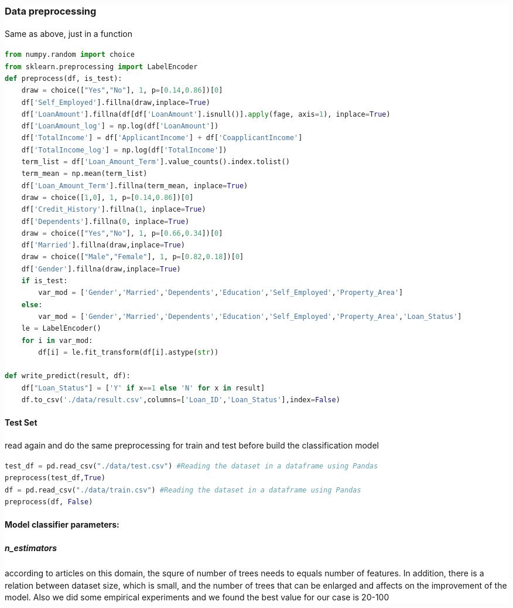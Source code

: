### Data preprocessing
Same as above, just in a function


```python
from numpy.random import choice
from sklearn.preprocessing import LabelEncoder
def preprocess(df, is_test):   
    draw = choice(["Yes","No"], 1, p=[0.14,0.86])[0]
    df['Self_Employed'].fillna(draw,inplace=True)
    df['LoanAmount'].fillna(df[df['LoanAmount'].isnull()].apply(fage, axis=1), inplace=True)
    df['LoanAmount_log'] = np.log(df['LoanAmount'])
    df['TotalIncome'] = df['ApplicantIncome'] + df['CoapplicantIncome']
    df['TotalIncome_log'] = np.log(df['TotalIncome'])
    term_list = df['Loan_Amount_Term'].value_counts().index.tolist()
    term_mean = np.mean(term_list)
    df['Loan_Amount_Term'].fillna(term_mean, inplace=True)
    draw = choice([1,0], 1, p=[0.14,0.86])[0]
    df['Credit_History'].fillna(1, inplace=True)
    df['Dependents'].fillna(0, inplace=True)
    draw = choice(["Yes","No"], 1, p=[0.66,0.34])[0]
    df['Married'].fillna(draw,inplace=True)
    draw = choice(["Male","Female"], 1, p=[0.82,0.18])[0]
    df['Gender'].fillna(draw,inplace=True)    
    if is_test:
        var_mod = ['Gender','Married','Dependents','Education','Self_Employed','Property_Area']
    else:
        var_mod = ['Gender','Married','Dependents','Education','Self_Employed','Property_Area','Loan_Status']
    le = LabelEncoder()
    for i in var_mod:
        df[i] = le.fit_transform(df[i].astype(str))
        
def write_predict(result, df):    
    df["Loan_Status"] = ['Y' if x==1 else 'N' for x in result]
    df.to_csv('./data/result.csv',columns=['Loan_ID','Loan_Status'],index=False)
```

#### Test Set
read again and do the same preprocessing for train and test before build the classification model


```python
test_df = pd.read_csv("./data/test.csv") #Reading the dataset in a dataframe using Pandas
preprocess(test_df,True)
df = pd.read_csv("./data/train.csv") #Reading the dataset in a dataframe using Pandas
preprocess(df, False)
```

#### Model classifier parameters:
##### n_estimators
according to articles on this domain, the squre of number of trees needs to equals number of features.
In addition, there is a relation between dataset size, which is small, and the number of trees that can be enlarged and affects on the improvement of the model. Also we did some empirical experiments and we found the best value for our case is 20-100
